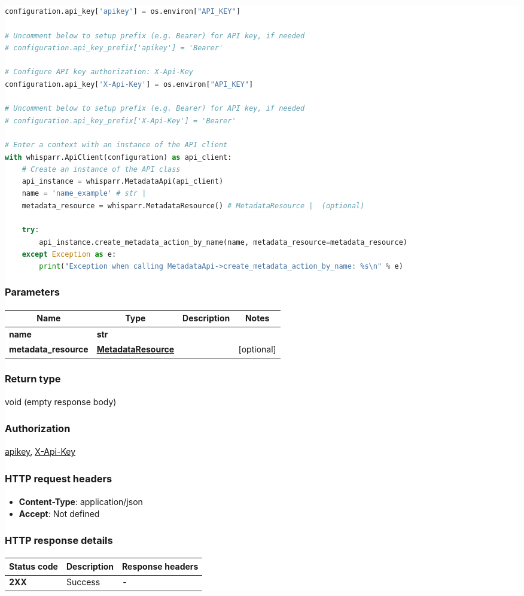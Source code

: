 ```python
configuration.api_key['apikey'] = os.environ["API_KEY"]

# Uncomment below to setup prefix (e.g. Bearer) for API key, if needed
# configuration.api_key_prefix['apikey'] = 'Bearer'

# Configure API key authorization: X-Api-Key
configuration.api_key['X-Api-Key'] = os.environ["API_KEY"]

# Uncomment below to setup prefix (e.g. Bearer) for API key, if needed
# configuration.api_key_prefix['X-Api-Key'] = 'Bearer'

# Enter a context with an instance of the API client
with whisparr.ApiClient(configuration) as api_client:
    # Create an instance of the API class
    api_instance = whisparr.MetadataApi(api_client)
    name = 'name_example' # str | 
    metadata_resource = whisparr.MetadataResource() # MetadataResource |  (optional)

    try:
        api_instance.create_metadata_action_by_name(name, metadata_resource=metadata_resource)
    except Exception as e:
        print("Exception when calling MetadataApi->create_metadata_action_by_name: %s\n" % e)
```



### Parameters


Name | Type | Description  | Notes
------------- | ------------- | ------------- | -------------
 **name** | **str**|  | 
 **metadata_resource** | [**MetadataResource**](MetadataResource.md)|  | [optional] 

### Return type

void (empty response body)

### Authorization

[apikey](../README.md#apikey), [X-Api-Key](../README.md#X-Api-Key)

### HTTP request headers

 - **Content-Type**: application/json
 - **Accept**: Not defined

### HTTP response details

| Status code | Description | Response headers |
|-------------|-------------|------------------|
**2XX** | Success |  -  |
